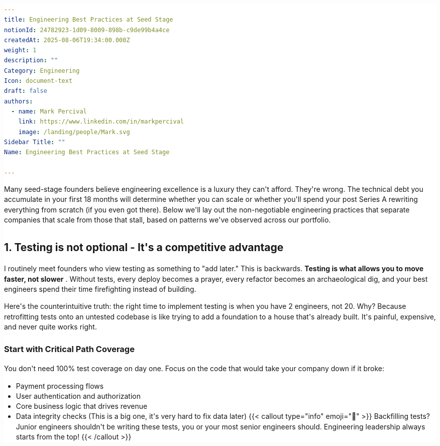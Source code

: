 ```yaml
---
title: Engineering Best Practices at Seed Stage
notionId: 24782923-1d09-8009-898b-c9de99b4a4ce
createdAt: 2025-08-06T19:34:00.000Z
weight: 1
description: ""
Category: Engineering
Icon: document-text
draft: false
authors:
  - name: Mark Percival
    link: https://www.linkedin.com/in/markpercival
    image: /landing/people/Mark.svg
Sidebar Title: ""
Name: Engineering Best Practices at Seed Stage

---
```




Many seed-stage founders believe engineering excellence is a luxury they can't afford. They're wrong. The technical debt you accumulate in your first 18 months will determine whether you can scale or whether you'll spend your post Series A rewriting everything from scratch (if you even got there). Below we'll lay out the non-negotiable engineering practices that separate companies that scale from those that stall, based on patterns we've observed across our portfolio.

## 1. Testing is not optional - It's a competitive advantage


I routinely meet founders who view testing as something to "add later." This is backwards.  **Testing is what allows you to move faster, not slower** . Without tests, every deploy becomes a prayer, every refactor becomes an archaeological dig, and your best engineers spend their time firefighting instead of building.

Here's the counterintuitive truth: the right time to implement testing is when you have 2 engineers, not 20. Why? Because retrofitting tests onto an untested codebase is like trying to add a foundation to a house that's already built. It's painful, expensive, and never quite works right.

### Start with Critical Path Coverage


You don't need 100% test coverage on day one. Focus on the code that would take your company down if it broke:

- Payment processing flows
- User authentication and authorization
- Core business logic that drives revenue
- Data integrity checks (This is a big one, it's very hard to fix data later)
{{< callout type="info" emoji="🚨" >}}
Backfilling tests? Junior engineers shouldn't be writing these tests, you or your most senior engineers should. Engineering leadership always starts from the top! {{< /callout >}}
